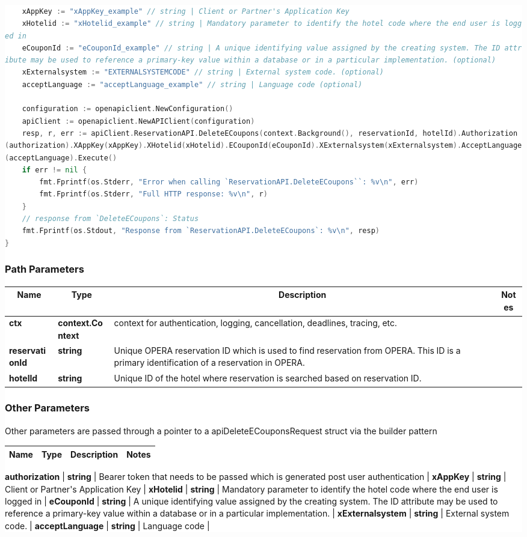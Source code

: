 ```go
    xAppKey := "xAppKey_example" // string | Client or Partner's Application Key
    xHotelid := "xHotelid_example" // string | Mandatory parameter to identify the hotel code where the end user is logged in
    eCouponId := "eCouponId_example" // string | A unique identifying value assigned by the creating system. The ID attribute may be used to reference a primary-key value within a database or in a particular implementation. (optional)
    xExternalsystem := "EXTERNALSYSTEMCODE" // string | External system code. (optional)
    acceptLanguage := "acceptLanguage_example" // string | Language code (optional)

    configuration := openapiclient.NewConfiguration()
    apiClient := openapiclient.NewAPIClient(configuration)
    resp, r, err := apiClient.ReservationAPI.DeleteECoupons(context.Background(), reservationId, hotelId).Authorization(authorization).XAppKey(xAppKey).XHotelid(xHotelid).ECouponId(eCouponId).XExternalsystem(xExternalsystem).AcceptLanguage(acceptLanguage).Execute()
    if err != nil {
        fmt.Fprintf(os.Stderr, "Error when calling `ReservationAPI.DeleteECoupons``: %v\n", err)
        fmt.Fprintf(os.Stderr, "Full HTTP response: %v\n", r)
    }
    // response from `DeleteECoupons`: Status
    fmt.Fprintf(os.Stdout, "Response from `ReservationAPI.DeleteECoupons`: %v\n", resp)
}
```

### Path Parameters


Name | Type | Description  | Notes
------------- | ------------- | ------------- | -------------
**ctx** | **context.Context** | context for authentication, logging, cancellation, deadlines, tracing, etc.
**reservationId** | **string** | Unique OPERA reservation ID which is used to find reservation from OPERA. This ID is a primary identification of a reservation in OPERA. | 
**hotelId** | **string** | Unique ID of the hotel where reservation is searched based on reservation ID. | 

### Other Parameters

Other parameters are passed through a pointer to a apiDeleteECouponsRequest struct via the builder pattern


Name | Type | Description  | Notes
------------- | ------------- | ------------- | -------------


 **authorization** | **string** | Bearer token that needs to be passed which is generated post user authentication | 
 **xAppKey** | **string** | Client or Partner&#39;s Application Key | 
 **xHotelid** | **string** | Mandatory parameter to identify the hotel code where the end user is logged in | 
 **eCouponId** | **string** | A unique identifying value assigned by the creating system. The ID attribute may be used to reference a primary-key value within a database or in a particular implementation. | 
 **xExternalsystem** | **string** | External system code. | 
 **acceptLanguage** | **string** | Language code | 
